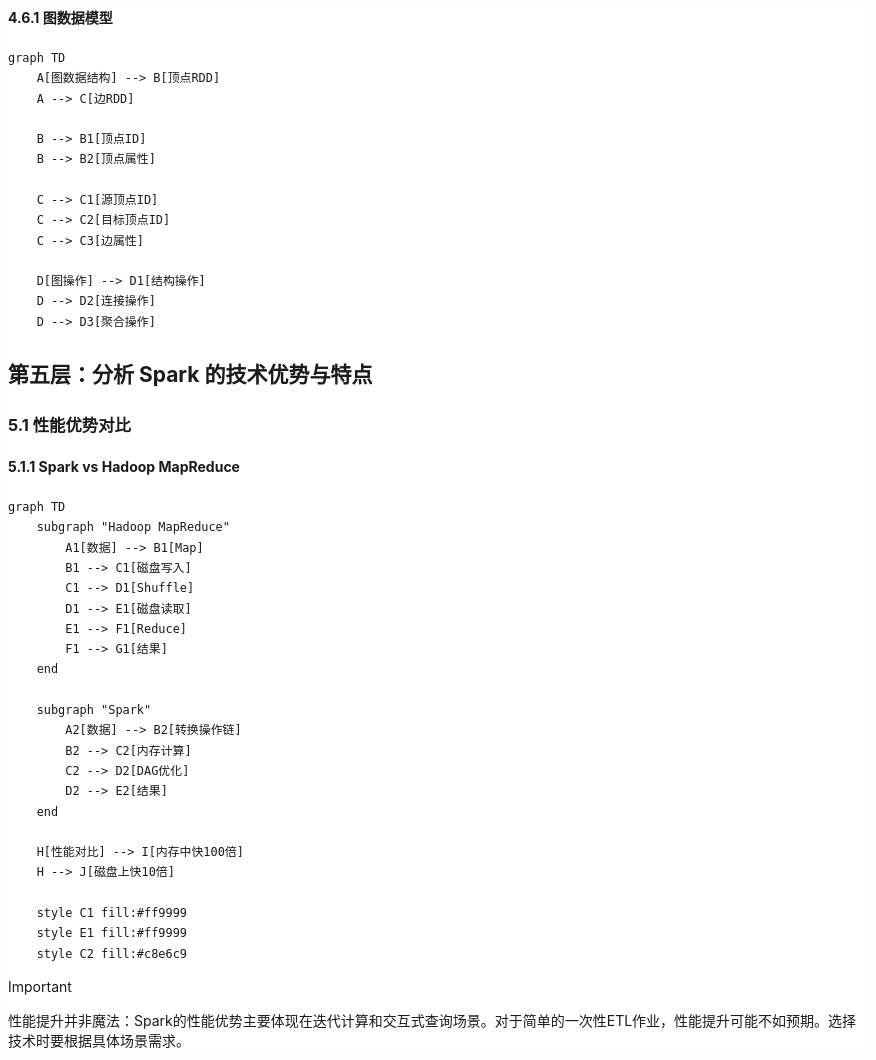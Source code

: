 #### 4.6.1 图数据模型

```mermaid
graph TD
    A[图数据结构] --> B[顶点RDD]
    A --> C[边RDD]

    B --> B1[顶点ID]
    B --> B2[顶点属性]

    C --> C1[源顶点ID]
    C --> C2[目标顶点ID]
    C --> C3[边属性]

    D[图操作] --> D1[结构操作]
    D --> D2[连接操作]
    D --> D3[聚合操作]
```

## 第五层：分析 Spark 的技术优势与特点

### 5.1 性能优势对比

#### 5.1.1 Spark vs Hadoop MapReduce

```mermaid
graph TD
    subgraph "Hadoop MapReduce"
        A1[数据] --> B1[Map]
        B1 --> C1[磁盘写入]
        C1 --> D1[Shuffle]
        D1 --> E1[磁盘读取]
        E1 --> F1[Reduce]
        F1 --> G1[结果]
    end

    subgraph "Spark"
        A2[数据] --> B2[转换操作链]
        B2 --> C2[内存计算]
        C2 --> D2[DAG优化]
        D2 --> E2[结果]
    end

    H[性能对比] --> I[内存中快100倍]
    H --> J[磁盘上快10倍]

    style C1 fill:#ff9999
    style E1 fill:#ff9999
    style C2 fill:#c8e6c9
```

> [!IMPORTANT]
> 性能提升并非魔法：Spark的性能优势主要体现在迭代计算和交互式查询场景。对于简单的一次性ETL作业，性能提升可能不如预期。选择技术时要根据具体场景需求。

